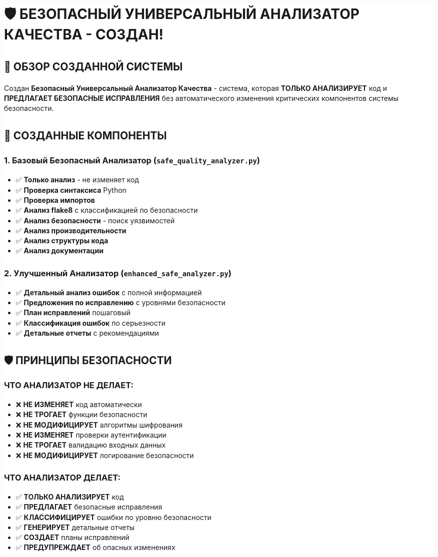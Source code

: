 # 🛡️ БЕЗОПАСНЫЙ УНИВЕРСАЛЬНЫЙ АНАЛИЗАТОР КАЧЕСТВА - СОЗДАН!

## 🎯 ОБЗОР СОЗДАННОЙ СИСТЕМЫ

Создан **Безопасный Универсальный Анализатор Качества** - система, которая **ТОЛЬКО АНАЛИЗИРУЕТ** код и **ПРЕДЛАГАЕТ БЕЗОПАСНЫЕ ИСПРАВЛЕНИЯ** без автоматического изменения критических компонентов системы безопасности.

## 🔧 СОЗДАННЫЕ КОМПОНЕНТЫ

### 1. **Базовый Безопасный Анализатор** (`safe_quality_analyzer.py`)
- ✅ **Только анализ** - не изменяет код
- ✅ **Проверка синтаксиса** Python
- ✅ **Проверка импортов**
- ✅ **Анализ flake8** с классификацией по безопасности
- ✅ **Анализ безопасности** - поиск уязвимостей
- ✅ **Анализ производительности**
- ✅ **Анализ структуры кода**
- ✅ **Анализ документации**

### 2. **Улучшенный Анализатор** (`enhanced_safe_analyzer.py`)
- ✅ **Детальный анализ ошибок** с полной информацией
- ✅ **Предложения по исправлению** с уровнями безопасности
- ✅ **План исправлений** пошаговый
- ✅ **Классификация ошибок** по серьезности
- ✅ **Детальные отчеты** с рекомендациями

## 🛡️ ПРИНЦИПЫ БЕЗОПАСНОСТИ

### **ЧТО АНАЛИЗАТОР НЕ ДЕЛАЕТ:**
- ❌ **НЕ ИЗМЕНЯЕТ** код автоматически
- ❌ **НЕ ТРОГАЕТ** функции безопасности
- ❌ **НЕ МОДИФИЦИРУЕТ** алгоритмы шифрования
- ❌ **НЕ ИЗМЕНЯЕТ** проверки аутентификации
- ❌ **НЕ ТРОГАЕТ** валидацию входных данных
- ❌ **НЕ МОДИФИЦИРУЕТ** логирование безопасности

### **ЧТО АНАЛИЗАТОР ДЕЛАЕТ:**
- ✅ **ТОЛЬКО АНАЛИЗИРУЕТ** код
- ✅ **ПРЕДЛАГАЕТ** безопасные исправления
- ✅ **КЛАССИФИЦИРУЕТ** ошибки по уровню безопасности
- ✅ **ГЕНЕРИРУЕТ** детальные отчеты
- ✅ **СОЗДАЕТ** планы исправлений
- ✅ **ПРЕДУПРЕЖДАЕТ** об опасных изменениях
